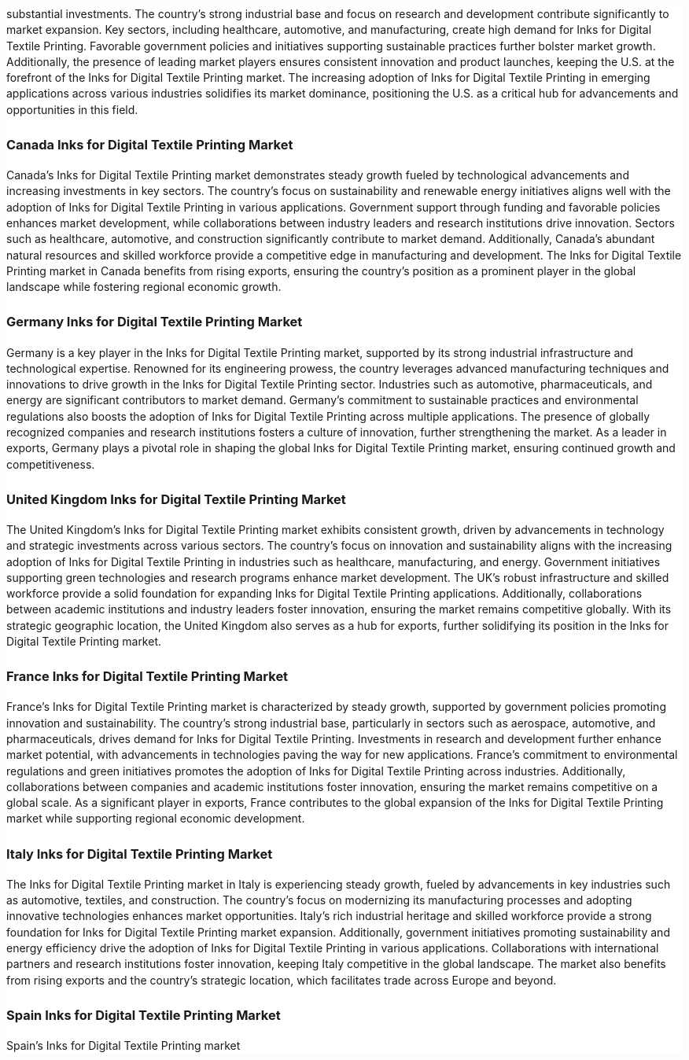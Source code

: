 substantial investments. The country&rsquo;s strong industrial base and focus on research and development contribute significantly to market expansion. Key sectors, including healthcare, automotive, and manufacturing, create high demand for Inks for Digital Textile Printing. Favorable government policies and initiatives supporting sustainable practices further bolster market growth. Additionally, the presence of leading market players ensures consistent innovation and product launches, keeping the U.S. at the forefront of the Inks for Digital Textile Printing market. The increasing adoption of Inks for Digital Textile Printing in emerging applications across various industries solidifies its market dominance, positioning the U.S. as a critical hub for advancements and opportunities in this field.</p><h3>Canada Inks for Digital Textile Printing Market</h3><p>Canada&rsquo;s Inks for Digital Textile Printing market demonstrates steady growth fueled by technological advancements and increasing investments in key sectors. The country&rsquo;s focus on sustainability and renewable energy initiatives aligns well with the adoption of Inks for Digital Textile Printing in various applications. Government support through funding and favorable policies enhances market development, while collaborations between industry leaders and research institutions drive innovation. Sectors such as healthcare, automotive, and construction significantly contribute to market demand. Additionally, Canada&rsquo;s abundant natural resources and skilled workforce provide a competitive edge in manufacturing and development. The Inks for Digital Textile Printing market in Canada benefits from rising exports, ensuring the country&rsquo;s position as a prominent player in the global landscape while fostering regional economic growth.</p><h3>Germany Inks for Digital Textile Printing Market</h3><p>Germany is a key player in the Inks for Digital Textile Printing market, supported by its strong industrial infrastructure and technological expertise. Renowned for its engineering prowess, the country leverages advanced manufacturing techniques and innovations to drive growth in the Inks for Digital Textile Printing sector. Industries such as automotive, pharmaceuticals, and energy are significant contributors to market demand. Germany&rsquo;s commitment to sustainable practices and environmental regulations also boosts the adoption of Inks for Digital Textile Printing across multiple applications. The presence of globally recognized companies and research institutions fosters a culture of innovation, further strengthening the market. As a leader in exports, Germany plays a pivotal role in shaping the global Inks for Digital Textile Printing market, ensuring continued growth and competitiveness.</p><h3>United Kingdom Inks for Digital Textile Printing Market</h3><p>The United Kingdom&rsquo;s Inks for Digital Textile Printing market exhibits consistent growth, driven by advancements in technology and strategic investments across various sectors. The country&rsquo;s focus on innovation and sustainability aligns with the increasing adoption of Inks for Digital Textile Printing in industries such as healthcare, manufacturing, and energy. Government initiatives supporting green technologies and research programs enhance market development. The UK&rsquo;s robust infrastructure and skilled workforce provide a solid foundation for expanding Inks for Digital Textile Printing applications. Additionally, collaborations between academic institutions and industry leaders foster innovation, ensuring the market remains competitive globally. With its strategic geographic location, the United Kingdom also serves as a hub for exports, further solidifying its position in the Inks for Digital Textile Printing market.</p><h3>France Inks for Digital Textile Printing Market</h3><p>France&rsquo;s Inks for Digital Textile Printing market is characterized by steady growth, supported by government policies promoting innovation and sustainability. The country&rsquo;s strong industrial base, particularly in sectors such as aerospace, automotive, and pharmaceuticals, drives demand for Inks for Digital Textile Printing. Investments in research and development further enhance market potential, with advancements in technologies paving the way for new applications. France&rsquo;s commitment to environmental regulations and green initiatives promotes the adoption of Inks for Digital Textile Printing across industries. Additionally, collaborations between companies and academic institutions foster innovation, ensuring the market remains competitive on a global scale. As a significant player in exports, France contributes to the global expansion of the Inks for Digital Textile Printing market while supporting regional economic development.</p><h3>Italy Inks for Digital Textile Printing Market</h3><p>The Inks for Digital Textile Printing market in Italy is experiencing steady growth, fueled by advancements in key industries such as automotive, textiles, and construction. The country&rsquo;s focus on modernizing its manufacturing processes and adopting innovative technologies enhances market opportunities. Italy&rsquo;s rich industrial heritage and skilled workforce provide a strong foundation for Inks for Digital Textile Printing market expansion. Additionally, government initiatives promoting sustainability and energy efficiency drive the adoption of Inks for Digital Textile Printing in various applications. Collaborations with international partners and research institutions foster innovation, keeping Italy competitive in the global landscape. The market also benefits from rising exports and the country&rsquo;s strategic location, which facilitates trade across Europe and beyond.</p><h3>Spain Inks for Digital Textile Printing Market</h3><p>Spain&rsquo;s Inks for Digital Textile Printing market